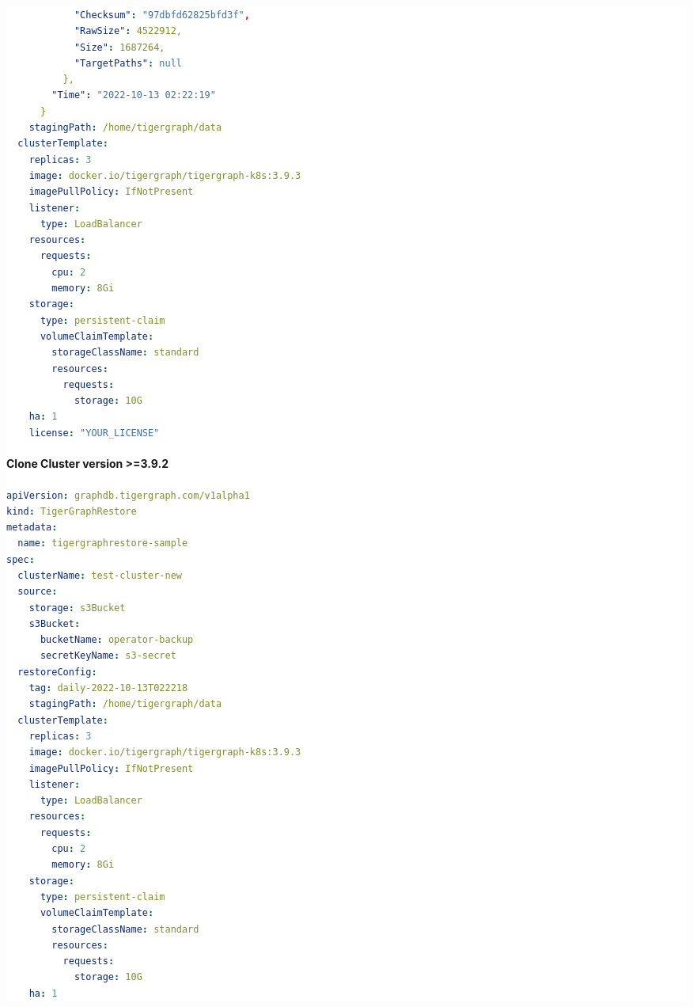 ```yaml
            "Checksum": "97dbfd62825bfd3f",
            "RawSize": 4522912,
            "Size": 1687264,
            "TargetPaths": null
          },
        "Time": "2022-10-13 02:22:19"
      }
    stagingPath: /home/tigergraph/data
  clusterTemplate:
    replicas: 3
    image: docker.io/tigergraph/tigergraph-k8s:3.9.3
    imagePullPolicy: IfNotPresent
    listener:
      type: LoadBalancer
    resources:
      requests:
        cpu: 2
        memory: 8Gi
    storage:
      type: persistent-claim
      volumeClaimTemplate:
        storageClassName: standard
        resources:
          requests:
            storage: 10G
    ha: 1
    license: "YOUR_LICENSE"
```

#### Clone Cluster version >=3.9.2

```yaml
apiVersion: graphdb.tigergraph.com/v1alpha1
kind: TigerGraphRestore
metadata:
  name: tigergraphrestore-sample
spec:
  clusterName: test-cluster-new
  source:
    storage: s3Bucket
    s3Bucket:
      bucketName: operator-backup
      secretKeyName: s3-secret
  restoreConfig:
    tag: daily-2022-10-13T022218
    stagingPath: /home/tigergraph/data
  clusterTemplate:
    replicas: 3
    image: docker.io/tigergraph/tigergraph-k8s:3.9.3
    imagePullPolicy: IfNotPresent
    listener:
      type: LoadBalancer
    resources:
      requests:
        cpu: 2
        memory: 8Gi
    storage:
      type: persistent-claim
      volumeClaimTemplate:
        storageClassName: standard
        resources:
          requests:
            storage: 10G
    ha: 1
```